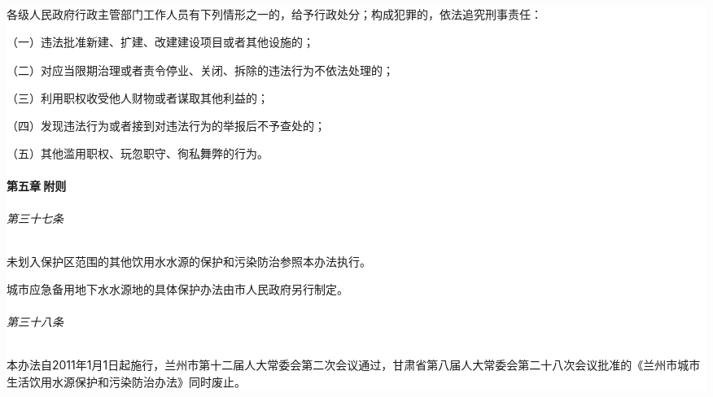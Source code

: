 各级人民政府行政主管部门工作人员有下列情形之一的，给予行政处分；构成犯罪的，依法追究刑事责任：

（一）违法批准新建、扩建、改建建设项目或者其他设施的；

（二）对应当限期治理或者责令停业、关闭、拆除的违法行为不依法处理的；

（三）利用职权收受他人财物或者谋取其他利益的；

（四）发现违法行为或者接到对违法行为的举报后不予查处的；

（五）其他滥用职权、玩忽职守、徇私舞弊的行为。

#### 第五章 附则

###### 第三十七条

未划入保护区范围的其他饮用水水源的保护和污染防治参照本办法执行。

城市应急备用地下水水源地的具体保护办法由市人民政府另行制定。

###### 第三十八条

本办法自2011年1月1日起施行，兰州市第十二届人大常委会第二次会议通过，甘肃省第八届人大常委会第二十八次会议批准的《兰州市城市生活饮用水源保护和污染防治办法》同时废止。
